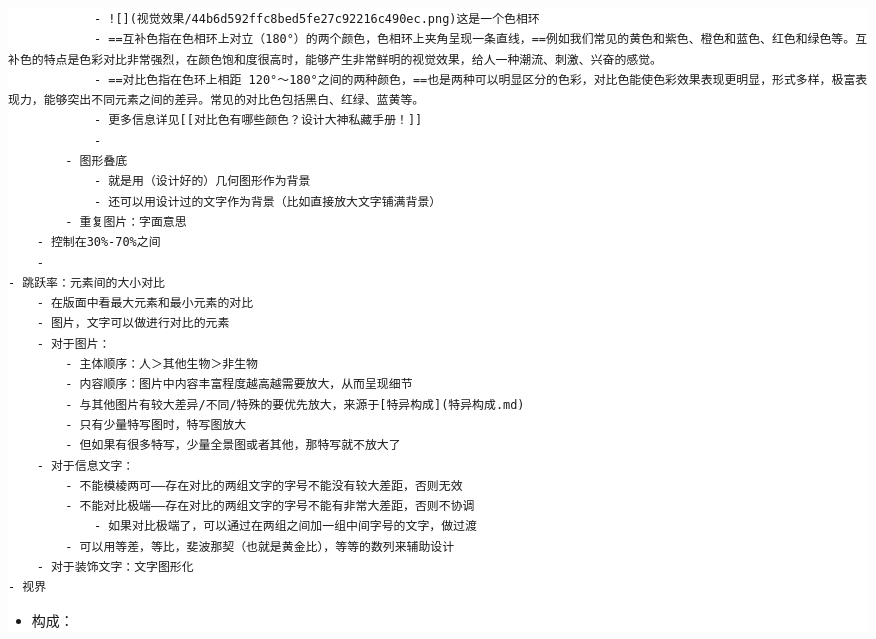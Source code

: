 				- ![](视觉效果/44b6d592ffc8bed5fe27c92216c490ec.png)这是一个色相环
				- ==互补色指在色相环上对立（180°）的两个颜色，色相环上夹角呈现一条直线，==例如我们常见的黄色和紫色、橙色和蓝色、红色和绿色等。互补色的特点是色彩对比非常强烈，在颜色饱和度很高时，能够产生非常鲜明的视觉效果，给人一种潮流、刺激、兴奋的感觉。
				- ==对比色指在色环上相距 120°～180°之间的两种颜色，==也是两种可以明显区分的色彩，对比色能使色彩效果表现更明显，形式多样，极富表现力，能够突出不同元素之间的差异。常见的对比色包括黑白、红绿、蓝黄等。
				- 更多信息详见[[对比色有哪些颜色？设计大神私藏手册！]]
				- 
			- 图形叠底
				- 就是用（设计好的）几何图形作为背景
				- 还可以用设计过的文字作为背景（比如直接放大文字铺满背景）
			- 重复图片：字面意思
		- 控制在30%-70%之间
		- 
	- 跳跃率：元素间的大小对比
		- 在版面中看最大元素和最小元素的对比
		- 图片，文字可以做进行对比的元素
		- 对于图片：
			- 主体顺序：人＞其他生物＞非生物
			- 内容顺序：图片中内容丰富程度越高越需要放大，从而呈现细节
			- 与其他图片有较大差异/不同/特殊的要优先放大，来源于[特异构成](特异构成.md)
			- 只有少量特写图时，特写图放大
			- 但如果有很多特写，少量全景图或者其他，那特写就不放大了
		- 对于信息文字：
			- 不能模棱两可——存在对比的两组文字的字号不能没有较大差距，否则无效
			- 不能对比极端——存在对比的两组文字的字号不能有非常大差距，否则不协调
				- 如果对比极端了，可以通过在两组之间加一组中间字号的文字，做过渡
			- 可以用等差，等比，斐波那契（也就是黄金比），等等的数列来辅助设计
		- 对于装饰文字：文字图形化
	- 视界
- 构成：